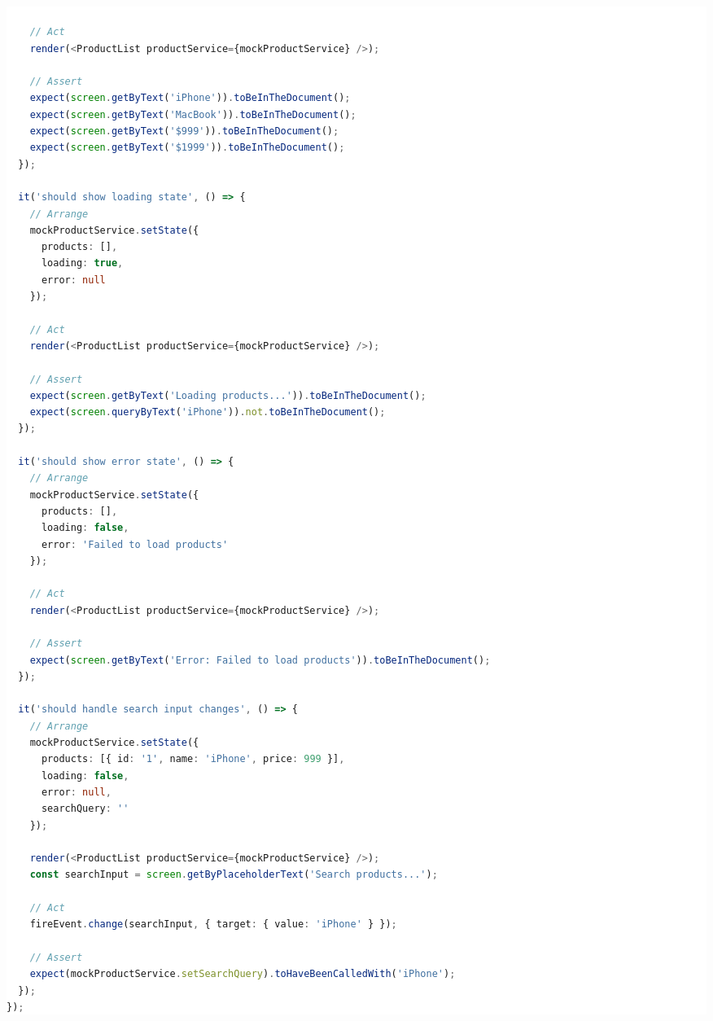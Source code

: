 ```typescript

    // Act
    render(<ProductList productService={mockProductService} />);

    // Assert
    expect(screen.getByText('iPhone')).toBeInTheDocument();
    expect(screen.getByText('MacBook')).toBeInTheDocument();
    expect(screen.getByText('$999')).toBeInTheDocument();
    expect(screen.getByText('$1999')).toBeInTheDocument();
  });

  it('should show loading state', () => {
    // Arrange
    mockProductService.setState({
      products: [],
      loading: true,
      error: null
    });

    // Act
    render(<ProductList productService={mockProductService} />);

    // Assert
    expect(screen.getByText('Loading products...')).toBeInTheDocument();
    expect(screen.queryByText('iPhone')).not.toBeInTheDocument();
  });

  it('should show error state', () => {
    // Arrange
    mockProductService.setState({
      products: [],
      loading: false,
      error: 'Failed to load products'
    });

    // Act
    render(<ProductList productService={mockProductService} />);

    // Assert
    expect(screen.getByText('Error: Failed to load products')).toBeInTheDocument();
  });

  it('should handle search input changes', () => {
    // Arrange
    mockProductService.setState({
      products: [{ id: '1', name: 'iPhone', price: 999 }],
      loading: false,
      error: null,
      searchQuery: ''
    });

    render(<ProductList productService={mockProductService} />);
    const searchInput = screen.getByPlaceholderText('Search products...');

    // Act
    fireEvent.change(searchInput, { target: { value: 'iPhone' } });

    // Assert
    expect(mockProductService.setSearchQuery).toHaveBeenCalledWith('iPhone');
  });
});
```
